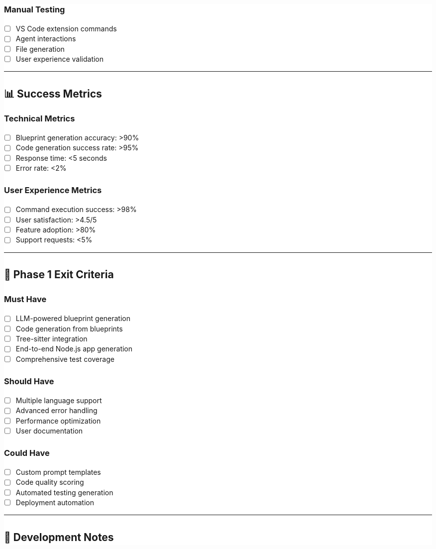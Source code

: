 ### Manual Testing
- [ ] VS Code extension commands
- [ ] Agent interactions
- [ ] File generation
- [ ] User experience validation

---

## 📊 Success Metrics

### Technical Metrics
- [ ] Blueprint generation accuracy: >90%
- [ ] Code generation success rate: >95%
- [ ] Response time: <5 seconds
- [ ] Error rate: <2%

### User Experience Metrics
- [ ] Command execution success: >98%
- [ ] User satisfaction: >4.5/5
- [ ] Feature adoption: >80%
- [ ] Support requests: <5%

---

## 🚀 Phase 1 Exit Criteria

### Must Have
- [ ] LLM-powered blueprint generation
- [ ] Code generation from blueprints
- [ ] Tree-sitter integration
- [ ] End-to-end Node.js app generation
- [ ] Comprehensive test coverage

### Should Have
- [ ] Multiple language support
- [ ] Advanced error handling
- [ ] Performance optimization
- [ ] User documentation

### Could Have
- [ ] Custom prompt templates
- [ ] Code quality scoring
- [ ] Automated testing generation
- [ ] Deployment automation

---

## 📝 Development Notes
